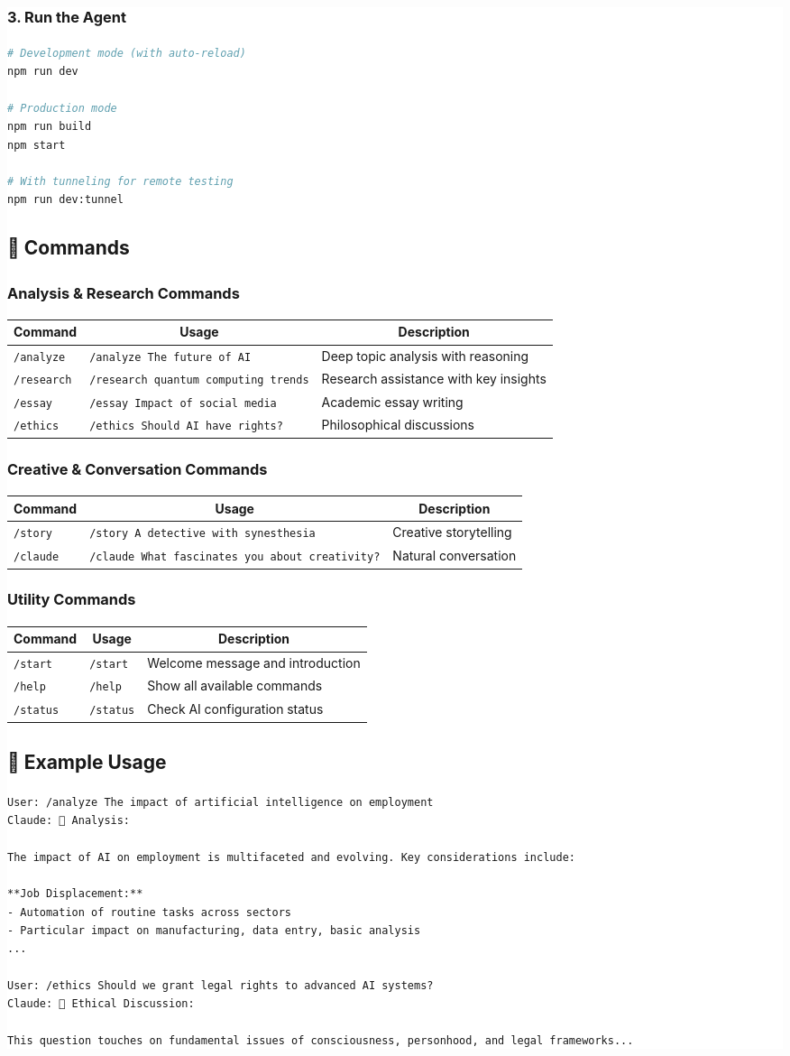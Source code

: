 ### 3. Run the Agent

```bash
# Development mode (with auto-reload)
npm run dev

# Production mode
npm run build
npm start

# With tunneling for remote testing
npm run dev:tunnel
```

## 💬 Commands

### Analysis & Research Commands

| Command | Usage | Description |
|---------|--------|-------------|
| `/analyze` | `/analyze The future of AI` | Deep topic analysis with reasoning |
| `/research` | `/research quantum computing trends` | Research assistance with key insights |
| `/essay` | `/essay Impact of social media` | Academic essay writing |
| `/ethics` | `/ethics Should AI have rights?` | Philosophical discussions |

### Creative & Conversation Commands

| Command | Usage | Description |
|---------|--------|-------------|
| `/story` | `/story A detective with synesthesia` | Creative storytelling |
| `/claude` | `/claude What fascinates you about creativity?` | Natural conversation |

### Utility Commands

| Command | Usage | Description |
|---------|--------|-------------|
| `/start` | `/start` | Welcome message and introduction |
| `/help` | `/help` | Show all available commands |
| `/status` | `/status` | Check AI configuration status |

## 🎯 Example Usage

```
User: /analyze The impact of artificial intelligence on employment
Claude: 🧠 Analysis:

The impact of AI on employment is multifaceted and evolving. Key considerations include:

**Job Displacement:**
- Automation of routine tasks across sectors
- Particular impact on manufacturing, data entry, basic analysis
...

User: /ethics Should we grant legal rights to advanced AI systems?
Claude: 🤔 Ethical Discussion:

This question touches on fundamental issues of consciousness, personhood, and legal frameworks...

```